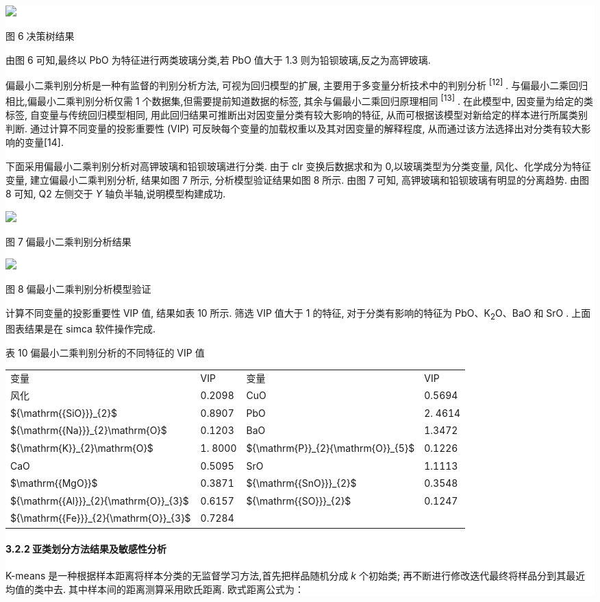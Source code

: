 



<img src="https://cdn.noedgeai.com/bo_d2euoaref24c73b0bbeg_4.jpg?x=978&y=1924&w=540&h=202&r=0"/>

图 6 决策树结果



由图 6 可知,最终以 $\mathrm{{PbO}}$ 为特征进行两类玻璃分类,若 $\mathrm{{PbO}}$ 值大于 1.3 则为铅钡玻璃,反之为高钾玻璃.








偏最小二乘判别分析是一种有监督的判别分析方法, 可视为回归模型的扩展, 主要用于多变量分析技术中的判别分析 ${}^{\left\lbrack  {12}\right\rbrack  }$ . 与偏最小二乘回归相比,偏最小二乘判别分析仅需 1 个数据集,但需要提前知道数据的标签, 其余与偏最小二乘回归原理相同 ${}^{\left\lbrack  {13}\right\rbrack  }$ . 在此模型中, 因变量为给定的类标签, 自变量与传统回归模型相同, 用此回归结果可推断出对因变量分类有较大影响的特征, 从而可根据该模型对新给定的样本进行所属类别判断. 通过计算不同变量的投影重要性 (VIP) 可反映每个变量的加载权重以及其对因变量的解释程度, 从而通过该方法选择出对分类有较大影响的变量[14].

下面采用偏最小二乘判别分析对高钾玻璃和铅钡玻璃进行分类. 由于 $\mathrm{{clr}}$ 变换后数据求和为 0,以玻璃类型为分类变量, 风化、化学成分为特征变量, 建立偏最小二乘判别分析, 结果如图 7 所示, 分析模型验证结果如图 8 所示. 由图 7 可知, 高钾玻璃和铅钡玻璃有明显的分离趋势. 由图 8 可知, Q2 左侧交于 $Y$ 轴负半轴,说明模型构建成功.





<img src="https://cdn.noedgeai.com/bo_d2euoaref24c73b0bbeg_5.jpg?x=160&y=696&w=647&h=355&r=0"/>

图 7 偏最小二乘判别分析结果



<img src="https://cdn.noedgeai.com/bo_d2euoaref24c73b0bbeg_5.jpg?x=914&y=696&w=497&h=357&r=0"/>

图 8 偏最小二乘判别分析模型验证



计算不同变量的投影重要性 VIP 值, 结果如表 10 所示. 筛选 VIP 值大于 1 的特征, 对于分类有影响的特征为 $\mathrm{{PbO}}\text{、}{\mathrm{K}}_{2}\mathrm{O}\text{、}\mathrm{{BaO}}$ 和 $\mathrm{{SrO}}$ . 上面图表结果是在 simca 软件操作完成.



表 10 偏最小二乘判别分析的不同特征的 VIP 值

<table><tr><td>变量</td><td>VIP</td><td>变量</td><td>VIP</td></tr><tr><td>风化</td><td>0.2098</td><td>CuO</td><td>0.5694</td></tr><tr><td>${\mathrm{{SiO}}}_{2}$</td><td>0.8907</td><td>PbO</td><td>2. 4614</td></tr><tr><td>${\mathrm{{Na}}}_{2}\mathrm{O}$</td><td>0.1203</td><td>BaO</td><td>1.3472</td></tr><tr><td>${\mathrm{K}}_{2}\mathrm{O}$</td><td>1. 8000</td><td>${\mathrm{P}}_{2}{\mathrm{O}}_{5}$</td><td>0.1226</td></tr><tr><td>CaO</td><td>0.5095</td><td>SrO</td><td>1.1113</td></tr><tr><td>$\mathrm{{MgO}}$</td><td>0.3871</td><td>${\mathrm{{SnO}}}_{2}$</td><td>0.3548</td></tr><tr><td>${\mathrm{{Al}}}_{2}{\mathrm{O}}_{3}$</td><td>0.6157</td><td>${\mathrm{{SO}}}_{2}$</td><td>0.1247</td></tr><tr><td>${\mathrm{{Fe}}}_{2}{\mathrm{O}}_{3}$</td><td>0.7284</td><td/><td/></tr></table>



#### 3.2.2 亚类划分方法结果及敏感性分析

K-means 是一种根据样本距离将样本分类的无监督学习方法,首先把样品随机分成 $k$ 个初始类; 再不断进行修改迭代最终将样品分到其最近均值的类中去. 其中样本间的距离测算采用欧氏距离. 欧式距离公式为：
